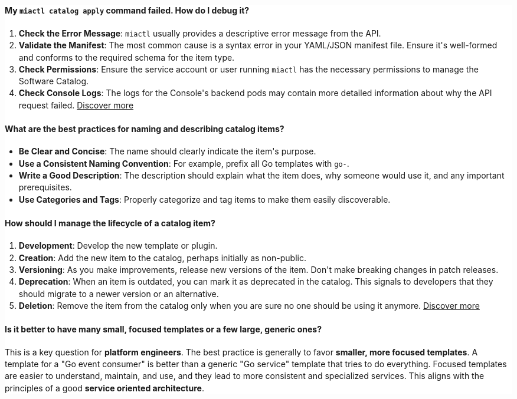 #### My `miactl catalog apply` command failed. How do I debug it?
1. **Check the Error Message**: `miactl` usually provides a descriptive error message from the API.
2. **Validate the Manifest**: The most common cause is a syntax error in your YAML/JSON manifest file. Ensure it's well-formed and conforms to the required schema for the item type.
3. **Check Permissions**: Ensure the service account or user running `miactl` has the necessary permissions to manage the Software Catalog.
4. **Check Console Logs**: The logs for the Console's backend pods may contain more detailed information about why the API request failed.
[Discover more](/products/software-catalog/items-management/miactl.md)

#### What are the best practices for naming and describing catalog items?
* **Be Clear and Concise**: The name should clearly indicate the item's purpose.
* **Use a Consistent Naming Convention**: For example, prefix all Go templates with `go-`.
* **Write a Good Description**: The description should explain what the item does, why someone would use it, and any important prerequisites.
* **Use Categories and Tags**: Properly categorize and tag items to make them easily discoverable.

#### How should I manage the lifecycle of a catalog item?
1. **Development**: Develop the new template or plugin.
2. **Creation**: Add the new item to the catalog, perhaps initially as non-public.
3. **Versioning**: As you make improvements, release new versions of the item. Don't make breaking changes in patch releases.
4. **Deprecation**: When an item is outdated, you can mark it as deprecated in the catalog. This signals to developers that they should migrate to a newer version or an alternative.
5. **Deletion**: Remove the item from the catalog only when you are sure no one should be using it anymore.
[Discover more](/products/software-catalog/basic-concepts/30_items-lifecycle.md)

#### Is it better to have many small, focused templates or a few large, generic ones?
This is a key question for **platform engineers**. The best practice is generally to favor **smaller, more focused templates**. A template for a "Go event consumer" is better than a generic "Go service" template that tries to do everything. Focused templates are easier to understand, maintain, and use, and they lead to more consistent and specialized services. This aligns with the principles of a good **service oriented architecture**.
